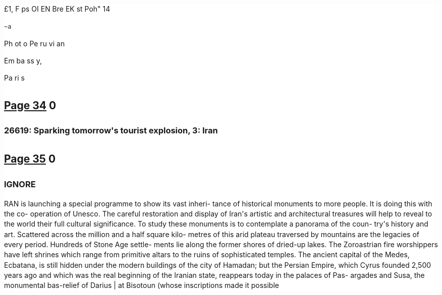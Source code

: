 £1, F ps OI EN 
Bre EK st Poh" 14  
   
    ~a 
Ph
ot
o 
Pe
ru
vi
an
 
Em
ba
ss
y,
 
Pa
ri
s

## [Page 34](https://demo.humlab.umu.se/courier/022703engo.pdf#page=34) 0

### 26619: Sparking tomorrow's tourist explosion, 3: Iran

 

## [Page 35](https://demo.humlab.umu.se/courier/022703engo.pdf#page=35) 0

### IGNORE

RAN is launching a special 
programme to show its vast inheri- 
tance of historical monuments to more 
people. It is doing this with the co- 
operation of Unesco. 
The careful restoration and display 
of Iran's artistic and architectural 
treasures will help to reveal to the 
world their full cultural significance. 
To study these monuments is to 
contemplate a panorama of the coun- 
try's history and art. Scattered across 
the million and a half square kilo- 
metres of this arid plateau traversed 
by mountains are the legacies of every 
period. Hundreds of Stone Age settle- 
ments lie along the former shores of 
dried-up lakes. The Zoroastrian fire 
worshippers have left shrines which 
range from primitive altars to the ruins 
of sophisticated temples. The ancient 
capital of the Medes, Ecbatana, is still 
hidden under the modern buildings of 
the city of Hamadan; but the Persian 
Empire, which Cyrus founded 2,500 
years ago and which was the real 
beginning of the Iranian state, 
reappears today in the palaces of Pas- 
argades and Susa, the monumental 
bas-relief of Darius | at Bisotoun 
(whose inscriptions made it possible 